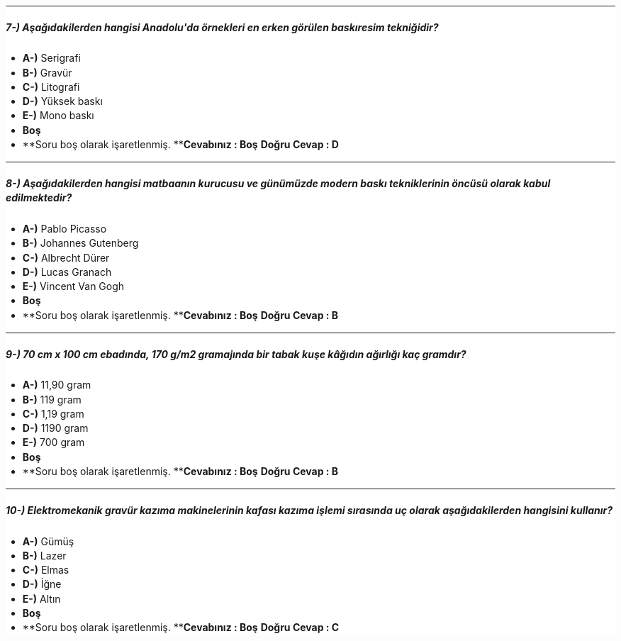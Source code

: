 * * * *

##### 7-) **Aşağıdakilerden hangisi Anadolu'da örnekleri en erken görülen baskıresim tekniğidir?**
-   **A-)** Serigrafi
-   **B-)** Gravür
-   **C-)** Litografi
-   **D-)** Yüksek baskı
-   **E-)** Mono baskı
-   **Boş**
-   **Soru boş olarak işaretlenmiş.
    ****Cevabınız : Boş**
    **Doğru Cevap : D**

* * * *

##### 8-) **Aşağıdakilerden hangisi matbaanın kurucusu ve günümüzde modern baskı tekniklerinin öncüsü olarak kabul edilmektedir?** 
-   **A-)** Pablo Picasso
-   **B-)** Johannes Gutenberg
-   **C-)** Albrecht Dürer
-   **D-)** Lucas Granach
-   **E-)** Vincent Van Gogh
-   **Boş**
-   **Soru boş olarak işaretlenmiş.
    ****Cevabınız : Boş**
    **Doğru Cevap : B**

* * * *

##### 9-) **70 cm x 100 cm ebadında, 170 g/m2 gramajında bir tabak kuşe kâğıdın ağırlığı kaç gramdır?**
-   **A-)** 11,90 gram
-   **B-)** 119 gram
-   **C-)** 1,19 gram
-   **D-)** 1190 gram
-   **E-)** 700 gram
-   **Boş**
-   **Soru boş olarak işaretlenmiş.
    ****Cevabınız : Boş**
    **Doğru Cevap : B**

* * * *

##### 10-) **Elektromekanik gravür kazıma makinelerinin kafası kazıma işlemi sırasında uç olarak aşağıdakilerden hangisini kullanır?**
-   **A-)** Gümüş
-   **B-)** Lazer
-   **C-)** Elmas
-   **D-)** İğne
-   **E-)** Altın
-   **Boş**
-   **Soru boş olarak işaretlenmiş.
    ****Cevabınız : Boş**
    **Doğru Cevap : C**
